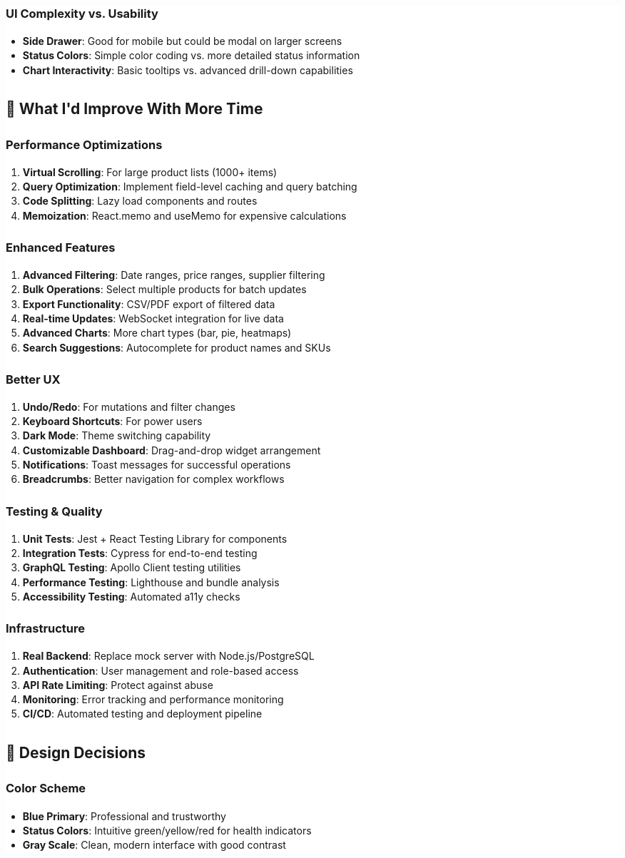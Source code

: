 ### **UI Complexity vs. Usability**
- **Side Drawer**: Good for mobile but could be modal on larger screens
- **Status Colors**: Simple color coding vs. more detailed status information
- **Chart Interactivity**: Basic tooltips vs. advanced drill-down capabilities

## 🚀 **What I'd Improve With More Time**

### **Performance Optimizations**
1. **Virtual Scrolling**: For large product lists (1000+ items)
2. **Query Optimization**: Implement field-level caching and query batching
3. **Code Splitting**: Lazy load components and routes
4. **Memoization**: React.memo and useMemo for expensive calculations

### **Enhanced Features**
1. **Advanced Filtering**: Date ranges, price ranges, supplier filtering
2. **Bulk Operations**: Select multiple products for batch updates
3. **Export Functionality**: CSV/PDF export of filtered data
4. **Real-time Updates**: WebSocket integration for live data
5. **Advanced Charts**: More chart types (bar, pie, heatmaps)
6. **Search Suggestions**: Autocomplete for product names and SKUs

### **Better UX**
1. **Undo/Redo**: For mutations and filter changes
2. **Keyboard Shortcuts**: For power users
3. **Dark Mode**: Theme switching capability
4. **Customizable Dashboard**: Drag-and-drop widget arrangement
5. **Notifications**: Toast messages for successful operations
6. **Breadcrumbs**: Better navigation for complex workflows

### **Testing & Quality**
1. **Unit Tests**: Jest + React Testing Library for components
2. **Integration Tests**: Cypress for end-to-end testing
3. **GraphQL Testing**: Apollo Client testing utilities
4. **Performance Testing**: Lighthouse and bundle analysis
5. **Accessibility Testing**: Automated a11y checks

### **Infrastructure**
1. **Real Backend**: Replace mock server with Node.js/PostgreSQL
2. **Authentication**: User management and role-based access
3. **API Rate Limiting**: Protect against abuse
4. **Monitoring**: Error tracking and performance monitoring
5. **CI/CD**: Automated testing and deployment pipeline

## 🎨 **Design Decisions**

### **Color Scheme**
- **Blue Primary**: Professional and trustworthy
- **Status Colors**: Intuitive green/yellow/red for health indicators
- **Gray Scale**: Clean, modern interface with good contrast
